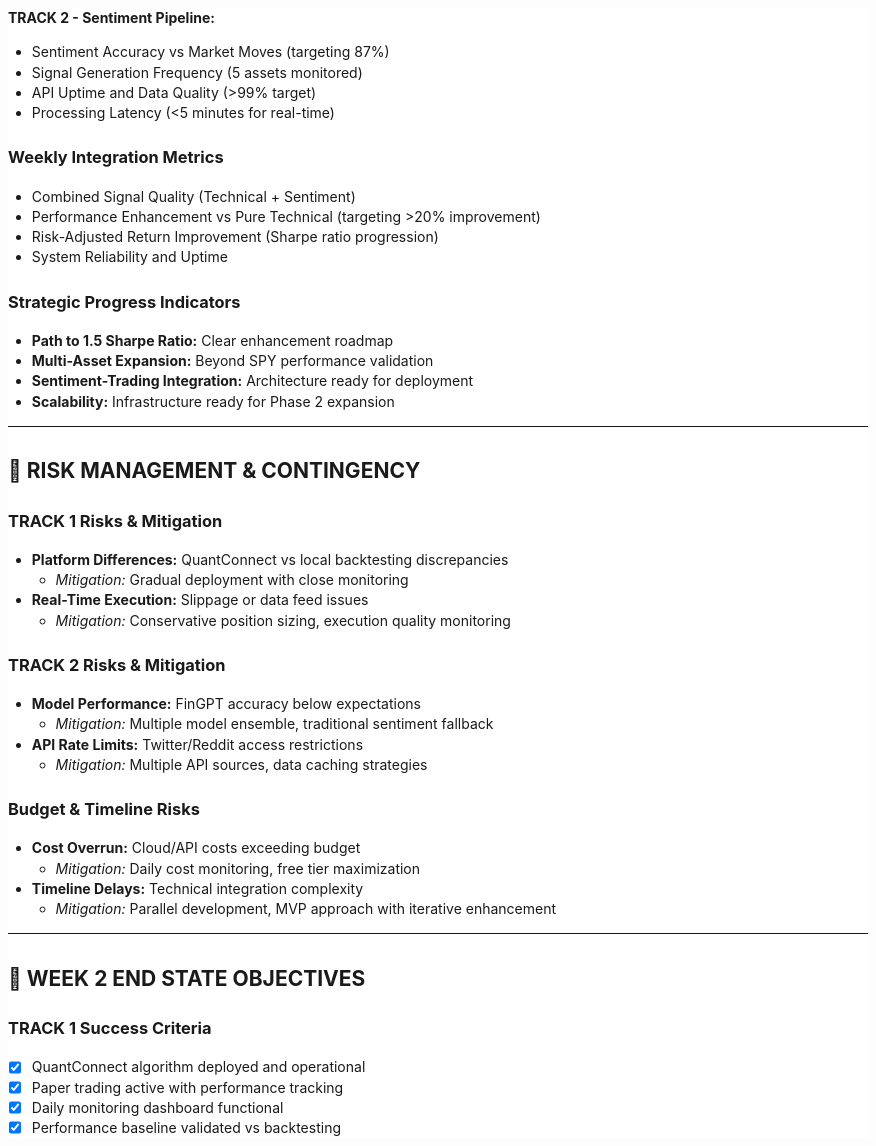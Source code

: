 **TRACK 2 - Sentiment Pipeline:**
- Sentiment Accuracy vs Market Moves (targeting 87%)
- Signal Generation Frequency (5 assets monitored)
- API Uptime and Data Quality (>99% target)
- Processing Latency (<5 minutes for real-time)

### **Weekly Integration Metrics**
- Combined Signal Quality (Technical + Sentiment)
- Performance Enhancement vs Pure Technical (targeting >20% improvement)
- Risk-Adjusted Return Improvement (Sharpe ratio progression)  
- System Reliability and Uptime

### **Strategic Progress Indicators**
- **Path to 1.5 Sharpe Ratio:** Clear enhancement roadmap
- **Multi-Asset Expansion:** Beyond SPY performance validation
- **Sentiment-Trading Integration:** Architecture ready for deployment
- **Scalability:** Infrastructure ready for Phase 2 expansion

---

## 🚨 RISK MANAGEMENT & CONTINGENCY

### **TRACK 1 Risks & Mitigation**
- **Platform Differences:** QuantConnect vs local backtesting discrepancies
  - *Mitigation:* Gradual deployment with close monitoring
- **Real-Time Execution:** Slippage or data feed issues
  - *Mitigation:* Conservative position sizing, execution quality monitoring

### **TRACK 2 Risks & Mitigation**  
- **Model Performance:** FinGPT accuracy below expectations
  - *Mitigation:* Multiple model ensemble, traditional sentiment fallback
- **API Rate Limits:** Twitter/Reddit access restrictions
  - *Mitigation:* Multiple API sources, data caching strategies

### **Budget & Timeline Risks**
- **Cost Overrun:** Cloud/API costs exceeding budget
  - *Mitigation:* Daily cost monitoring, free tier maximization
- **Timeline Delays:** Technical integration complexity
  - *Mitigation:* Parallel development, MVP approach with iterative enhancement

---

## 🎯 WEEK 2 END STATE OBJECTIVES

### **TRACK 1 Success Criteria**
- [x] QuantConnect algorithm deployed and operational
- [x] Paper trading active with performance tracking  
- [x] Daily monitoring dashboard functional
- [x] Performance baseline validated vs backtesting
